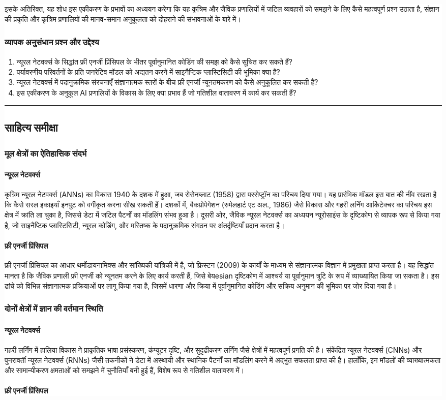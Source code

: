 इसके अतिरिक्त, यह शोध इस एकीकरण के प्रभावों का अध्ययन करेगा कि यह कृत्रिम और जैविक प्रणालियों में जटिल व्यवहारों को समझने के लिए कैसे महत्वपूर्ण प्रश्न उठाता है, संज्ञान की प्रकृति और कृत्रिम प्रणालियों की मानव-समान अनुकूलता को दोहराने की संभावनाओं के बारे में।

### व्यापक अनुसंधान प्रश्न और उद्देश्य

1. न्यूरल नेटवर्क्स के सिद्धांत फ्री एनर्जी प्रिंसिपल के भीतर पूर्वानुमानित कोडिंग की समझ को कैसे सूचित कर सकते हैं?
2. पर्यावरणीय परिवर्तनों के प्रति जनरेटिव मॉडल को अद्यतन करने में साइनैप्टिक प्लास्टिसिटी की भूमिका क्या है?
3. न्यूरल नेटवर्क्स में पदानुक्रमिक संरचनाएँ संज्ञानात्मक स्तरों के बीच फ्री एनर्जी न्यूनतमकरण को कैसे अनुकूलित कर सकती हैं?
4. इस एकीकरण के अनुकूल AI प्रणालियों के विकास के लिए क्या प्रभाव हैं जो गतिशील वातावरण में कार्य कर सकती हैं?

---

## साहित्य समीक्षा

### मूल क्षेत्रों का ऐतिहासिक संदर्भ

#### न्यूरल नेटवर्क्स

कृत्रिम न्यूरल नेटवर्क्स (ANNs) का विकास 1940 के दशक में हुआ, जब रोसेनब्लाट (1958) द्वारा परसेप्ट्रॉन का परिचय दिया गया। यह प्रारंभिक मॉडल इस बात की नींव रखता है कि कैसे सरल इकाइयाँ इनपुट को वर्गीकृत करना सीख सकती हैं। दशकों में, बैकप्रोपेगेशन (रुमेलहार्ट एट अल., 1986) जैसे विकास और गहरी लर्निंग आर्किटेक्चर का परिचय इस क्षेत्र में क्रांति ला चुका है, जिससे डेटा में जटिल पैटर्नों का मॉडलिंग संभव हुआ है। दूसरी ओर, जैविक न्यूरल नेटवर्क्स का अध्ययन न्यूरोसाइंस के दृष्टिकोण से व्यापक रूप से किया गया है, जो साइनैप्टिक प्लास्टिसिटी, न्यूरल कोडिंग, और मस्तिष्क के पदानुक्रमिक संगठन पर अंतर्दृष्टियाँ प्रदान करता है।

#### फ्री एनर्जी प्रिंसिपल

फ्री एनर्जी प्रिंसिपल का आधार थर्मोडायनामिक्स और सांख्यिकी यांत्रिकी में है, जो फ्रिस्टन (2009) के कार्यों के माध्यम से संज्ञानात्मक विज्ञान में प्रमुखता प्राप्त करता है। यह सिद्धांत मानता है कि जैविक प्रणाली फ्री एनर्जी को न्यूनतम करने के लिए कार्य करती हैं, जिसे बेयesian दृष्टिकोण में आश्चर्य या पूर्वानुमान त्रुटि के रूप में व्याख्यायित किया जा सकता है। इस ढांचे को विभिन्न संज्ञानात्मक प्रक्रियाओं पर लागू किया गया है, जिसमें धारणा और क्रिया में पूर्वानुमानित कोडिंग और सक्रिय अनुमान की भूमिका पर जोर दिया गया है।

### दोनों क्षेत्रों में ज्ञान की वर्तमान स्थिति

#### न्यूरल नेटवर्क्स

गहरी लर्निंग में हालिया विकास ने प्राकृतिक भाषा प्रसंस्करण, कंप्यूटर दृष्टि, और सुदृढीकरण लर्निंग जैसे क्षेत्रों में महत्वपूर्ण प्रगति की है। संकेंद्रित न्यूरल नेटवर्क्स (CNNs) और पुनरावर्ती न्यूरल नेटवर्क्स (RNNs) जैसी तकनीकों ने डेटा में अस्थायी और स्थानिक पैटर्नों का मॉडलिंग करने में अद्भुत सफलता प्राप्त की है। हालाँकि, इन मॉडलों की व्याख्यात्मकता और सामान्यीकरण क्षमताओं को समझने में चुनौतियाँ बनी हुई हैं, विशेष रूप से गतिशील वातावरण में।

#### फ्री एनर्जी प्रिंसिपल
